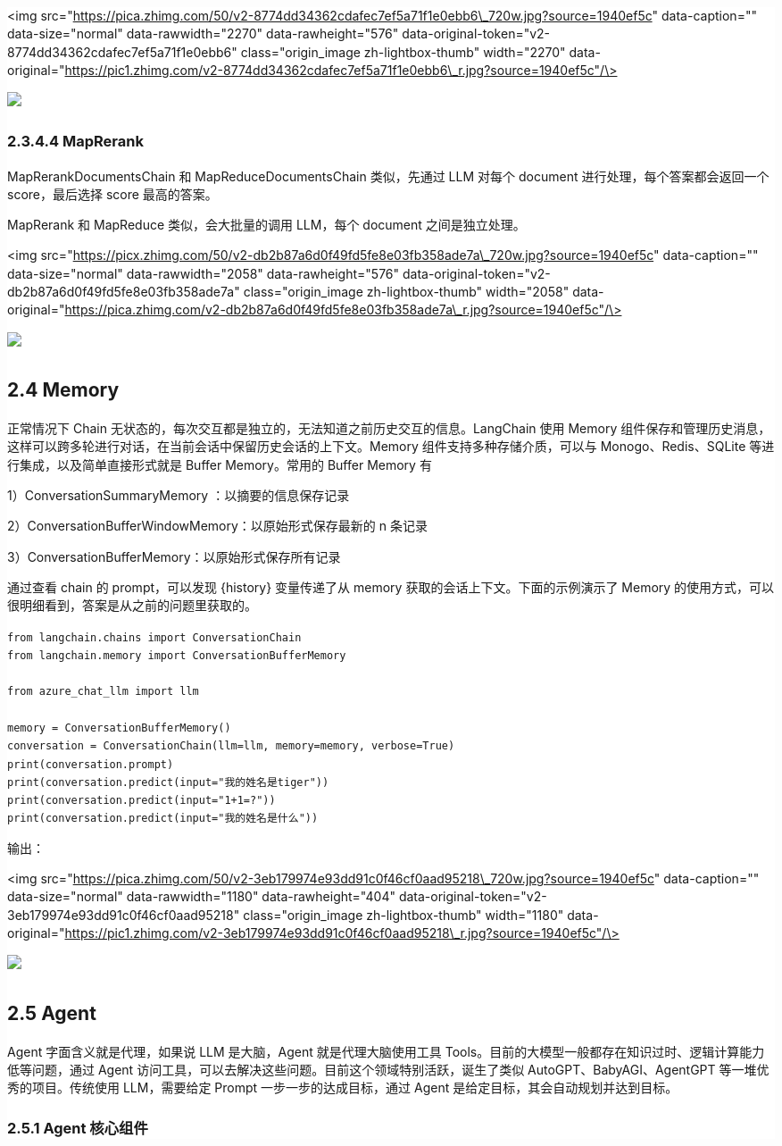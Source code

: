 <img src="https://pica.zhimg.com/50/v2-8774dd34362cdafec7ef5a71f1e0ebb6\_720w.jpg?source=1940ef5c" data-caption="" data-size="normal" data-rawwidth="2270" data-rawheight="576" data-original-token="v2-8774dd34362cdafec7ef5a71f1e0ebb6" class="origin\_image zh-lightbox-thumb" width="2270" data-original="https://pic1.zhimg.com/v2-8774dd34362cdafec7ef5a71f1e0ebb6\_r.jpg?source=1940ef5c"/\>

![](https://note-2019-images.oss-cn-hangzhou.aliyuncs.com/7e1d24d6.png)

### 2.3.4.4 MapRerank

MapRerankDocumentsChain 和 MapReduceDocumentsChain 类似，先通过 LLM 对每个 document 进行处理，每个答案都会返回一个 score，最后选择 score 最高的答案。

MapRerank 和 MapReduce 类似，会大批量的调用 LLM，每个 document 之间是独立处理。

<img src="https://picx.zhimg.com/50/v2-db2b87a6d0f49fd5fe8e03fb358ade7a\_720w.jpg?source=1940ef5c" data-caption="" data-size="normal" data-rawwidth="2058" data-rawheight="576" data-original-token="v2-db2b87a6d0f49fd5fe8e03fb358ade7a" class="origin\_image zh-lightbox-thumb" width="2058" data-original="https://pica.zhimg.com/v2-db2b87a6d0f49fd5fe8e03fb358ade7a\_r.jpg?source=1940ef5c"/\>

![](https://note-2019-images.oss-cn-hangzhou.aliyuncs.com/40668b29.png)

2.4 Memory
----------

正常情况下 Chain 无状态的，每次交互都是独立的，无法知道之前历史交互的信息。LangChain 使用 Memory 组件保存和管理历史消息，这样可以跨多轮进行对话，在当前会话中保留历史会话的上下文。Memory 组件支持多种存储介质，可以与 Monogo、Redis、SQLite 等进行集成，以及简单直接形式就是 Buffer Memory。常用的 Buffer Memory 有

1）ConversationSummaryMemory ：以摘要的信息保存记录

2）ConversationBufferWindowMemory：以原始形式保存最新的 n 条记录

3）ConversationBufferMemory：以原始形式保存所有记录

通过查看 chain 的 prompt，可以发现 {history} 变量传递了从 memory 获取的会话上下文。下面的示例演示了 Memory 的使用方式，可以很明细看到，答案是从之前的问题里获取的。

    from langchain.chains import ConversationChain
    from langchain.memory import ConversationBufferMemory
    
    from azure_chat_llm import llm
    
    memory = ConversationBufferMemory()
    conversation = ConversationChain(llm=llm, memory=memory, verbose=True)
    print(conversation.prompt)
    print(conversation.predict(input="我的姓名是tiger"))
    print(conversation.predict(input="1+1=?"))
    print(conversation.predict(input="我的姓名是什么"))

输出：

<img src="https://pica.zhimg.com/50/v2-3eb179974e93dd91c0f46cf0aad95218\_720w.jpg?source=1940ef5c" data-caption="" data-size="normal" data-rawwidth="1180" data-rawheight="404" data-original-token="v2-3eb179974e93dd91c0f46cf0aad95218" class="origin\_image zh-lightbox-thumb" width="1180" data-original="https://pic1.zhimg.com/v2-3eb179974e93dd91c0f46cf0aad95218\_r.jpg?source=1940ef5c"/\>

![](https://note-2019-images.oss-cn-hangzhou.aliyuncs.com/e7af2200.png)

2.5 Agent
---------

Agent 字面含义就是代理，如果说 LLM 是大脑，Agent 就是代理大脑使用工具 Tools。目前的大模型一般都存在知识过时、逻辑计算能力低等问题，通过 Agent 访问工具，可以去解决这些问题。目前这个领域特别活跃，诞生了类似 AutoGPT、BabyAGI、AgentGPT 等一堆优秀的项目。传统使用 LLM，需要给定 Prompt 一步一步的达成目标，通过 Agent 是给定目标，其会自动规划并达到目标。

### 2.5.1 Agent 核心组件
